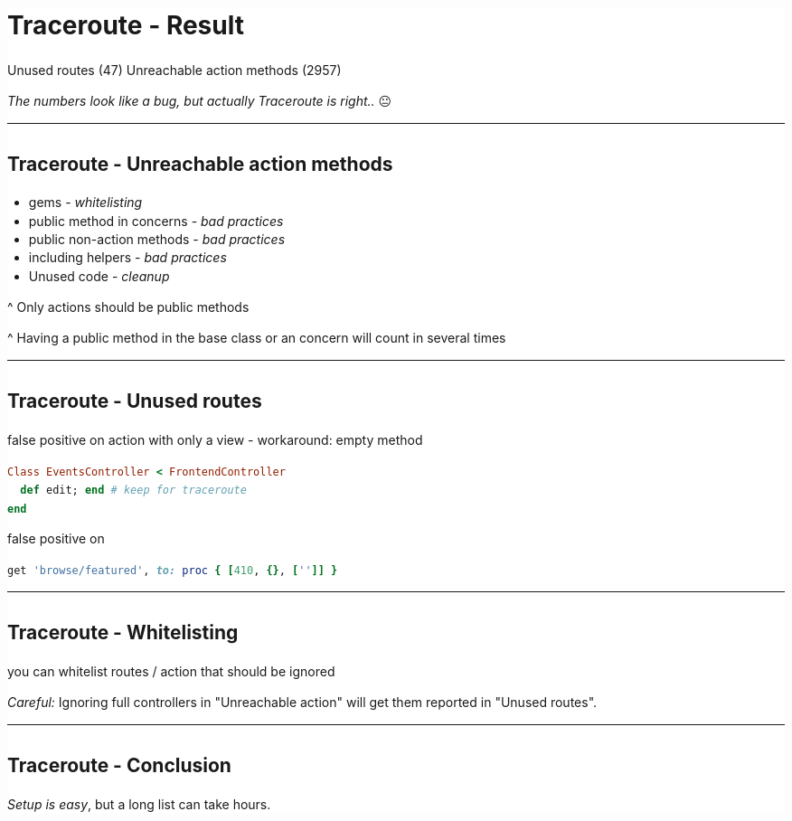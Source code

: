 
# Traceroute - Result

Unused routes (47)
Unreachable action methods (2957)

*The numbers look like a bug, but actually Traceroute is right..* :neutral_face:

---

## Traceroute - Unreachable action methods

* gems - *whitelisting*
* public method in concerns - *bad practices*
* public non-action methods - *bad practices*
* including helpers - *bad practices*
* Unused code - *cleanup*

^ Only actions should be public methods

^ Having a public method in the base class or an concern will count in several times

---

## Traceroute - Unused routes

false positive on action with only a view - workaround: empty method

```ruby
Class EventsController < FrontendController
  def edit; end # keep for traceroute
end
```

false positive on

```ruby
get 'browse/featured', to: proc { [410, {}, ['']] }
```

---

## Traceroute - Whitelisting

you can whitelist routes / action that should be ignored

*Careful:* Ignoring full controllers in "Unreachable action" will get them reported in "Unused routes".

---

## Traceroute - Conclusion

*Setup is easy*, but a long list can take hours.

